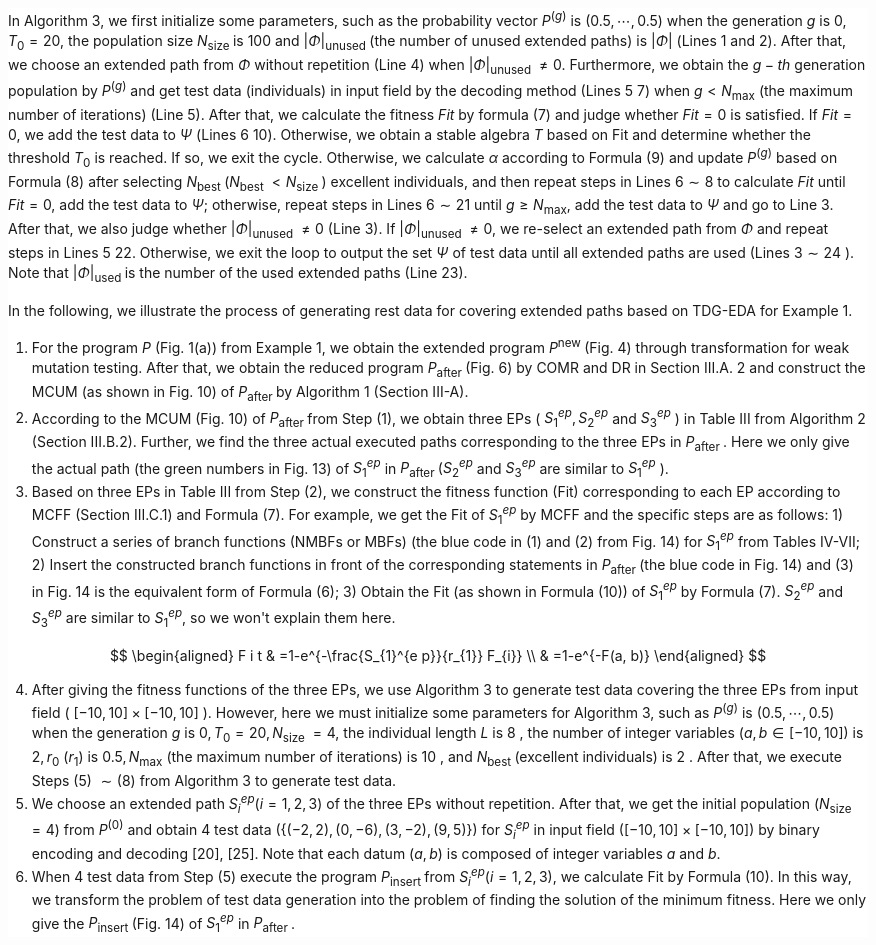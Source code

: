 In Algorithm 3, we first initialize some parameters, such as the probability vector $P^{(g)}$ is $(0.5, \cdots, 0.5)$ when the generation $g$ is $0, T_{0}=20$, the population size $N_{\text {size }}$ is 100 and $|\Phi|_{\text {unused }}$ (the number of unused extended paths) is $|\Phi|$ (Lines 1 and 2). After that, we choose an extended path from $\Phi$ without repetition (Line 4) when $|\Phi|_{\text {unused }} \neq 0$. Furthermore, we obtain the $g-t h$ generation population by $P^{(g)}$ and get test data (individuals) in input field by the decoding method (Lines 5 7) when $g<N_{\max }$ (the maximum number of iterations) (Line 5). After that, we calculate the fitness $F i t$ by formula (7) and judge whether $F i t=0$ is satisfied. If $F i t=0$, we add the test data to $\Psi$ (Lines 6 10). Otherwise, we obtain a stable algebra $T$ based on Fit and determine whether the threshold $T_{0}$ is reached. If so, we exit the cycle. Otherwise, we calculate $\alpha$ according to Formula (9) and update $P^{(g)}$ based on Formula (8) after selecting $N_{\text {best }}\left(N_{\text {best }}<N_{\text {size }}\right)$ excellent individuals, and then repeat steps in Lines $6 \sim 8$ to calculate $F i t$ until $F i t=0$, add the test data to $\Psi$; otherwise, repeat steps in Lines $6 \sim 21$ until $g \geq N_{\max }$, add the test data to $\Psi$ and go to Line 3. After that, we also judge whether $|\Phi|_{\text {unused }} \neq 0$ (Line 3). If $|\Phi|_{\text {unused }} \neq 0$, we re-select an extended path from $\Phi$ and repeat steps in Lines 5 22. Otherwise, we exit the loop to output the set $\Psi$ of test data until all extended paths are used (Lines $3 \sim 24$ ). Note that $|\Phi|_{\text {used }}$ is the number of the used extended paths (Line 23).

In the following, we illustrate the process of generating rest data for covering extended paths based on TDG-EDA for Example 1.

1) For the program $P$ (Fig. 1(a)) from Example 1, we obtain the extended program $P^{\text {new }}$ (Fig. 4) through transformation for weak mutation testing. After that, we obtain the reduced program $P_{\text {after }}$ (Fig. 6) by COMR and DR in Section III.A. 2 and construct the MCUM (as shown in Fig. 10) of $P_{\text {after }}$ by Algorithm 1 (Section III-A).
2) According to the MCUM (Fig. 10) of $P_{\text {after }}$ from Step (1), we obtain three EPs ( $S_{1}^{e p}, S_{2}^{e p}$ and $S_{3}^{e p}$ ) in Table III from Algorithm 2 (Section III.B.2). Further, we find the three actual executed paths corresponding to the three EPs in $P_{\text {after }}$. Here we only give the actual path (the green numbers in Fig. 13) of $S_{1}^{e p}$ in $P_{\text {after }}\left(S_{2}^{e p}\right.$ and $S_{3}^{e p}$ are similar to $S_{1}^{e p}$ ).
3) Based on three EPs in Table III from Step (2), we construct the fitness function (Fit) corresponding to each EP according to MCFF (Section III.C.1) and Formula (7). For example, we get the Fit of $S_{1}^{e p}$ by MCFF and the specific steps are as follows: 1) Construct a series of branch functions (NMBFs or MBFs) (the blue code in (1) and (2) from Fig. 14) for $S_{1}^{e p}$ from Tables IV-VII; 2) Insert the constructed branch functions in front of the corresponding statements in $P_{\text {after }}$ (the blue code in Fig. 14) and (3) in Fig. 14 is the equivalent form of Formula (6); 3) Obtain the Fit (as shown in Formula (10)) of $S_{1}^{e p}$ by Formula (7). $S_{2}^{e p}$ and $S_{3}^{e p}$ are similar to $S_{1}^{e p}$, so we won't explain them here.

$$
\begin{aligned}
F i t & =1-e^{-\frac{S_{1}^{e p}}{r_{1}} F_{i}} \\
& =1-e^{-F(a, b)}
\end{aligned}
$$

4) After giving the fitness functions of the three EPs, we use Algorithm 3 to generate test data covering the three EPs from input field ( $[-10,10] \times[-10,10]$ ). However, here we must initialize some parameters for Algorithm 3, such as $P^{(g)}$ is $(0.5, \cdots, 0.5)$ when the generation $g$ is $0, T_{0}=20, N_{\text {size }}=4$, the individual length $L$ is 8 , the number of integer variables $(a, b \in[-10,10])$ is $2, r_{0}$ $\left(r_{1}\right)$ is $0.5, N_{\max }$ (the maximum number of iterations) is 10 , and $N_{\text {best }}$ (excellent individuals) is 2 . After that, we execute Steps (5) $\sim(8)$ from Algorithm 3 to generate test data.
5) We choose an extended path $S_{i}^{e p}(i=1,2,3)$ of the three EPs without repetition. After that, we get the initial population $\left(N_{\text {size }}=4\right)$ from $P^{(0)}$ and obtain 4 test data $(\{(-2,2),(0,-6),(3,-2),(9,5)\})$ for $S_{i}^{e p}$ in input field $([-10,10] \times[-10,10])$ by binary encoding and decoding [20], [25]. Note that each datum $(a, b)$ is composed of integer variables $a$ and $b$.
6) When 4 test data from Step (5) execute the program $P_{\text {insert }}$ from $S_{i}^{e p}(i=1,2,3)$, we calculate Fit by Formula (10). In this way, we transform the problem of test data generation into the problem of finding the solution of the minimum fitness. Here we only give the $P_{\text {insert }}$ (Fig. 14) of $S_{1}^{e p}$ in $P_{\text {after }}$.

[^0]:    Manuscript received 1 April 2023; revised 13 January 2024; accepted 22 January 2024. Date of publication 24 January 2024; date of current version 15 March 2024. This work was supported in part by the National Natural Science Foundation of China under Grant 62373357 and Grant 42230704, in part by the Graduate Innovation Program of China University of Mining and Technology under Grant 2021WLRXJ074, in part by the 2021 Postgraduate Research and Practice Innovation Program of Jiangsu Province under Grant KYCX21_2136, in part by the Major Project of Natural Science Research of the Jiangsu Higher Education Institutions of China under Grant 21KJA520006, and in part by the Xuzhou Science and Technology Plan Project under Grant KC21007. Recommended for acceptance by L. Mariani. (Corresponding author: Xiangjuan Yao.)
[^0]:    ${ }^{2}$ https://visustin.en.softonic.com